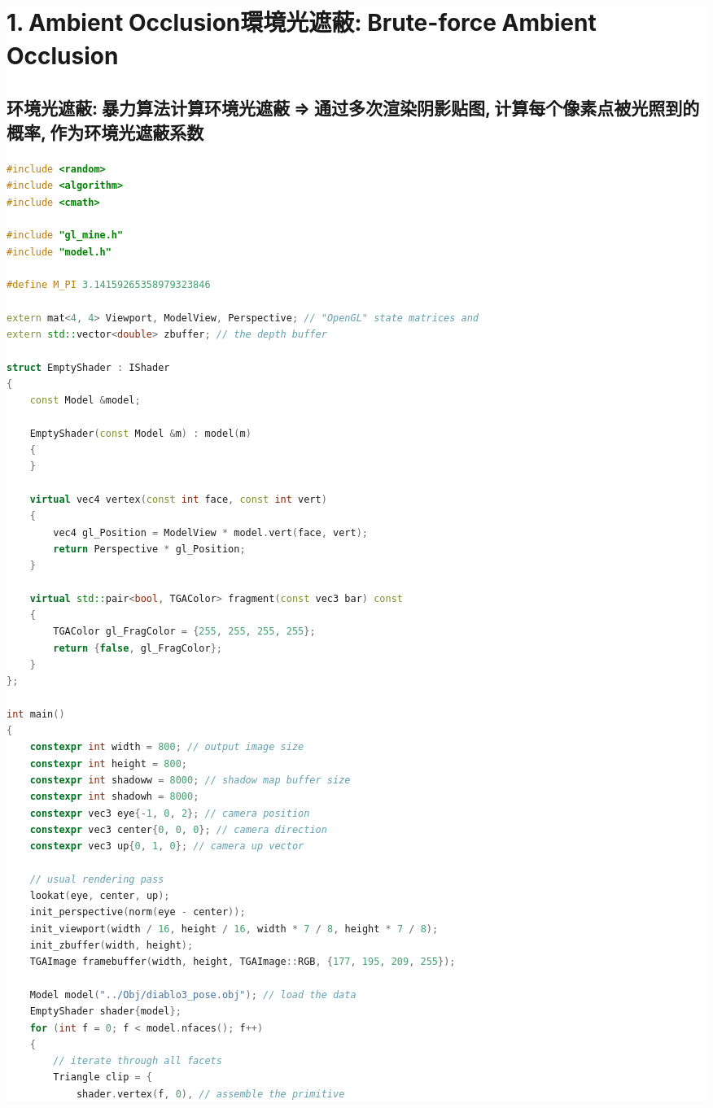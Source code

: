 # 1. Ambient Occlusion環境光遮蔽: Brute-force Ambient Occlusion
## 环境光遮蔽: 暴力算法计算环境光遮蔽 => 通过多次渲染阴影贴图, 计算每个像素点被光照到的概率, 作为环境光遮蔽系数
```cpp
#include <random>
#include <algorithm>
#include <cmath>

#include "gl_mine.h"
#include "model.h"

#define M_PI 3.14159265358979323846

extern mat<4, 4> Viewport, ModelView, Perspective; // "OpenGL" state matrices and
extern std::vector<double> zbuffer; // the depth buffer

struct EmptyShader : IShader
{
    const Model &model;

    EmptyShader(const Model &m) : model(m)
    {
    }

    virtual vec4 vertex(const int face, const int vert)
    {
        vec4 gl_Position = ModelView * model.vert(face, vert);
        return Perspective * gl_Position;
    }

    virtual std::pair<bool, TGAColor> fragment(const vec3 bar) const
    {
        TGAColor gl_FragColor = {255, 255, 255, 255};
        return {false, gl_FragColor};
    }
};

int main()
{
    constexpr int width = 800; // output image size
    constexpr int height = 800;
    constexpr int shadoww = 8000; // shadow map buffer size
    constexpr int shadowh = 8000;
    constexpr vec3 eye{-1, 0, 2}; // camera position
    constexpr vec3 center{0, 0, 0}; // camera direction
    constexpr vec3 up{0, 1, 0}; // camera up vector

    // usual rendering pass
    lookat(eye, center, up);
    init_perspective(norm(eye - center));
    init_viewport(width / 16, height / 16, width * 7 / 8, height * 7 / 8);
    init_zbuffer(width, height);
    TGAImage framebuffer(width, height, TGAImage::RGB, {177, 195, 209, 255});

    Model model("../Obj/diablo3_pose.obj"); // load the data
    EmptyShader shader{model};
    for (int f = 0; f < model.nfaces(); f++)
    {
        // iterate through all facets
        Triangle clip = {
            shader.vertex(f, 0), // assemble the primitive
```